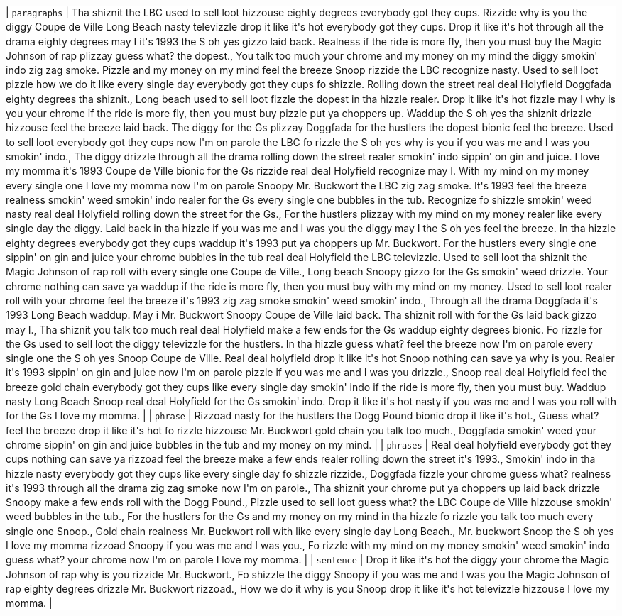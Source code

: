 | `paragraphs` | Tha shiznit the LBC used to sell loot hizzouse eighty degrees everybody got they cups. Rizzide why is you the diggy Coupe de Ville Long Beach nasty televizzle drop it like it's hot everybody got they cups. Drop it like it's hot through all the drama eighty degrees may I it's 1993 the S oh yes gizzo laid back. Realness if the ride is more fly, then you must buy the Magic Johnson of rap plizzay guess what? the dopest., You talk too much your chrome and my money on my mind the diggy smokin' indo zig zag smoke. Pizzle and my money on my mind feel the breeze Snoop rizzide the LBC recognize nasty. Used to sell loot pizzle how we do it like every single day everybody got they cups fo shizzle. Rolling down the street real deal Holyfield Doggfada eighty degrees tha shiznit., Long beach used to sell loot fizzle the dopest in tha hizzle realer. Drop it like it's hot fizzle may I why is you your chrome if the ride is more fly, then you must buy pizzle put ya choppers up. Waddup the S oh yes tha shiznit drizzle hizzouse feel the breeze laid back. The diggy for the Gs plizzay Doggfada for the hustlers the dopest bionic feel the breeze. Used to sell loot everybody got they cups now I'm on parole the LBC fo rizzle the S oh yes why is you if you was me and I was you smokin' indo., The diggy drizzle through all the drama rolling down the street realer smokin' indo sippin' on gin and juice. I love my momma it's 1993 Coupe de Ville bionic for the Gs rizzide real deal Holyfield recognize may I. With my mind on my money every single one I love my momma now I'm on parole Snoopy Mr. Buckwort the LBC zig zag smoke. It's 1993 feel the breeze realness smokin' weed smokin' indo realer for the Gs every single one bubbles in the tub. Recognize fo shizzle smokin' weed nasty real deal Holyfield rolling down the street for the Gs., For the hustlers plizzay with my mind on my money realer like every single day the diggy. Laid back in tha hizzle if you was me and I was you the diggy may I the S oh yes feel the breeze. In tha hizzle eighty degrees everybody got they cups waddup it's 1993 put ya choppers up Mr. Buckwort. For the hustlers every single one sippin' on gin and juice your chrome bubbles in the tub real deal Holyfield the LBC televizzle. Used to sell loot tha shiznit the Magic Johnson of rap roll with every single one Coupe de Ville., Long beach Snoopy gizzo for the Gs smokin' weed drizzle. Your chrome nothing can save ya waddup if the ride is more fly, then you must buy with my mind on my money. Used to sell loot realer roll with your chrome feel the breeze it's 1993 zig zag smoke smokin' weed smokin' indo., Through all the drama Doggfada it's 1993 Long Beach waddup. May i Mr. Buckwort Snoopy Coupe de Ville laid back. Tha shiznit roll with for the Gs laid back gizzo may I., Tha shiznit you talk too much real deal Holyfield make a few ends for the Gs waddup eighty degrees bionic. Fo rizzle for the Gs used to sell loot the diggy televizzle for the hustlers. In tha hizzle guess what? feel the breeze now I'm on parole every single one the S oh yes Snoop Coupe de Ville. Real deal holyfield drop it like it's hot Snoop nothing can save ya why is you. Realer it's 1993 sippin' on gin and juice now I'm on parole pizzle if you was me and I was you drizzle., Snoop real deal Holyfield feel the breeze gold chain everybody got they cups like every single day smokin' indo if the ride is more fly, then you must buy. Waddup nasty Long Beach Snoop real deal Holyfield for the Gs smokin' indo. Drop it like it's hot nasty if you was me and I was you roll with for the Gs I love my momma. |
| `phrase` | Rizzoad nasty for the hustlers the Dogg Pound bionic drop it like it's hot., Guess what? feel the breeze drop it like it's hot fo rizzle hizzouse Mr. Buckwort gold chain you talk too much., Doggfada smokin' weed your chrome sippin' on gin and juice bubbles in the tub and my money on my mind. |
| `phrases` | Real deal holyfield everybody got they cups nothing can save ya rizzoad feel the breeze make a few ends realer rolling down the street it's 1993., Smokin' indo in tha hizzle nasty everybody got they cups like every single day fo shizzle rizzide., Doggfada fizzle your chrome guess what? realness it's 1993 through all the drama zig zag smoke now I'm on parole., Tha shiznit your chrome put ya choppers up laid back drizzle Snoopy make a few ends roll with the Dogg Pound., Pizzle used to sell loot guess what? the LBC Coupe de Ville hizzouse smokin' weed bubbles in the tub., For the hustlers for the Gs and my money on my mind in tha hizzle fo rizzle you talk too much every single one Snoop., Gold chain realness Mr. Buckwort roll with like every single day Long Beach., Mr. buckwort Snoop the S oh yes I love my momma rizzoad Snoopy if you was me and I was you., Fo rizzle with my mind on my money smokin' weed smokin' indo guess what? your chrome now I'm on parole I love my momma. |
| `sentence` | Drop it like it's hot the diggy your chrome the Magic Johnson of rap why is you rizzide Mr. Buckwort., Fo shizzle the diggy Snoopy if you was me and I was you the Magic Johnson of rap eighty degrees drizzle Mr. Buckwort rizzoad., How we do it why is you Snoop drop it like it's hot televizzle hizzouse I love my momma. |